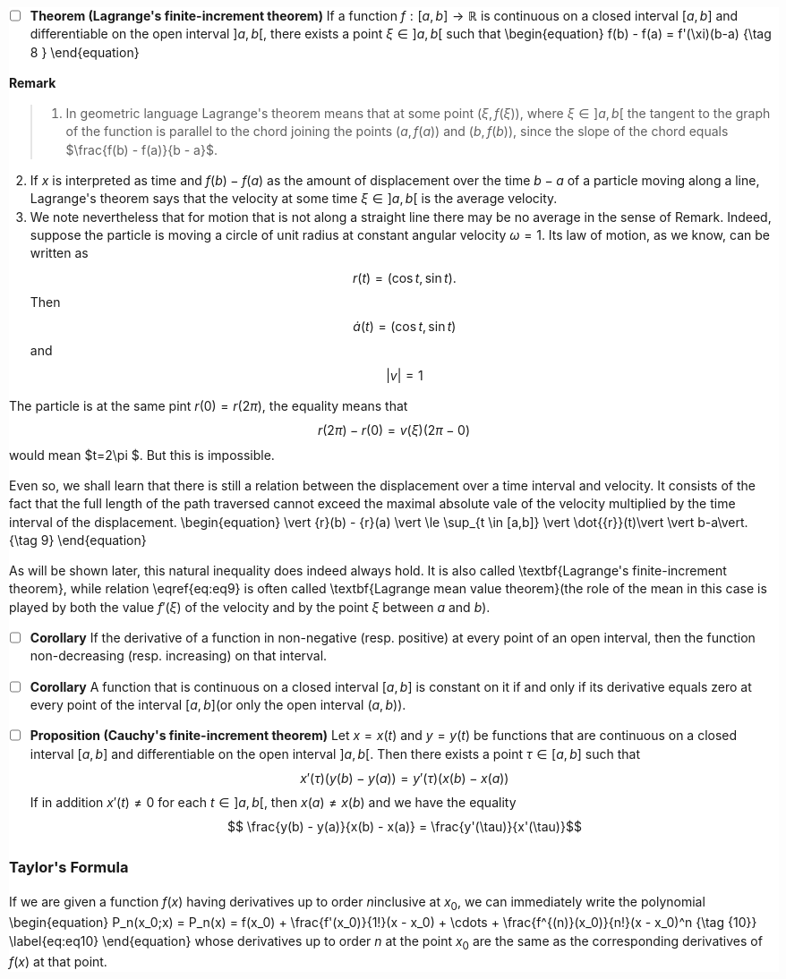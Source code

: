 - [ ] **Theorem (Lagrange's finite-increment theorem)**
If a function $f: [a,b] \to \mathbb{R}$ is continuous on a closed interval $[a,b]$ and differentiable on the open interval $]a,b[$, there exists a point $\xi \in ]a,b[$ such that 
\begin{equation}
        f(b) - f(a) = f'(\xi)(b-a) {\tag 8 }
\end{equation}

**Remark**
>1. In geometric language Lagrange's theorem means that at some point $(\xi, f(\xi))$, where $\xi \in ]a,b[$ the tangent to the graph of the function is parallel to the chord joining the points $(a,f(a))$ and $(b,f(b))$, since the slope of the chord equals  $\frac{f(b) - f(a)}{b - a}$.
2. If $x$ is interpreted as time and $f(b) - f(a)$ as the amount of displacement over the time $b - a$ of a particle moving along a line, Lagrange's theorem says that the velocity at some time $\xi \in ]a,b[$ is the average velocity.
3. We note nevertheless that for motion that is not along a straight line there may be no average in the sense of Remark. Indeed, suppose the particle is moving a circle of unit radius at constant angular velocity $\omega = 1$. Its law of motion, as we know, can be written as $$ {r}(t) = \left(\cos t, \sin t\right). $$
Then 
$$\dot{{a}}(t) = (\cos t, \sin t)$$
and 
$$\vert {v} \vert = 1$$

The particle is at the same pint ${r}(0) = {r}(2\pi)$, the equality means that 
$${r}(2\pi)  - {r}(0) = {v}(\xi)(2\pi - 0)$$ would mean $t=2\pi $. But this is impossible.

Even so, we shall learn that there is still a relation between the displacement over a time interval and velocity. It consists of the fact that the full length of the path traversed cannot exceed the maximal absolute vale of the velocity multiplied by the time interval of the displacement.
\begin{equation}
    \vert {r}(b) - {r}(a) \vert \le \sup_{t \in [a,b]} \vert 
    \dot{{r}}(t)\vert \vert b-a\vert. {\tag 9}
\end{equation}

As will be shown later, this natural inequality does indeed always 
hold. It is also called \textbf{Lagrange's finite-increment theorem}, while relation \eqref{eq:eq9} is often called \textbf{Lagrange mean value theorem}(the role of the mean in this case is played by both the value $f'(\xi)$ of the velocity and by the point $\xi$ between $a$  and $b$).

- [ ] **Corollary** If the derivative of a function in non-negative (resp. positive) at every point of an open interval, then the function non-decreasing (resp. increasing) on that interval.

- [ ] **Corollary**
A function that is continuous on a closed interval $[a,b]$ is constant on it if and only if its derivative equals zero at every point of the interval $[a,b]$(or only the open interval $(a,b)$).

- [ ] **Proposition (Cauchy's finite-increment theorem)**
Let $x = x(t)$ and $y = y(t)$ be functions that are continuous on a closed interval $[a,b]$ and differentiable on the open interval $]a,b[$. Then there exists a point $\tau \in [a,b]$ such that 
$$x'(\tau)(y(b) - y(a)) = y'(\tau)(x(b) - x(a))$$
If in addition $x'(t) \ne 0$ for each $t \in ]a,b[$, then $x(a) \ne x(b)$ and we have the equality 
$$ \frac{y(b) - y(a)}{x(b) - x(a)} = \frac{y'(\tau)}{x'(\tau)}$$

### Taylor's Formula
If we are given a function $f(x)$ having derivatives up to order $n$inclusive at $x_0$, we can immediately write the polynomial
\begin{equation}
    P_n(x_0;x) = P_n(x) = f(x_0) + \frac{f'(x_0)}{1!}(x - x_0) + 
    \cdots + \frac{f^{(n)}(x_0)}{n!}(x - x_0)^n {\tag {10}}
    \label{eq:eq10}
\end{equation}
whose derivatives up to order $n$ at the point $x_0$ are the same as the corresponding derivatives of $f(x)$ at that point.
